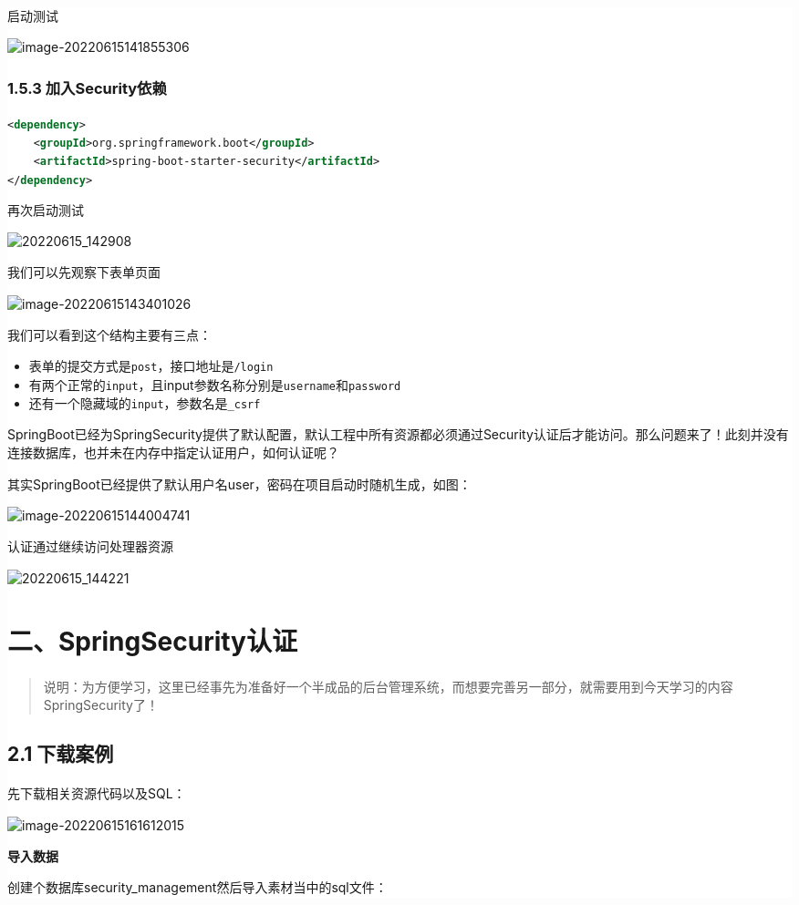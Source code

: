 启动测试

![image-20220615141855306]( https://yournotes.oss-cn-beijing.aliyuncs.com/post/document/springsecurity/image-20220615141855306.png)

### 1.5.3 加入Security依赖

```xml
<dependency>
    <groupId>org.springframework.boot</groupId>
    <artifactId>spring-boot-starter-security</artifactId>
</dependency>
```

再次启动测试

![20220615_142908]( https://yournotes.oss-cn-beijing.aliyuncs.com/post/document/springsecurity/20220615_142908.gif)

我们可以先观察下表单页面

![image-20220615143401026]( https://yournotes.oss-cn-beijing.aliyuncs.com/post/document/springsecurity/image-20220615143401026.png)

我们可以看到这个结构主要有三点：

* 表单的提交方式是`post`，接口地址是`/login`
* 有两个正常的`input`，且input参数名称分别是`username`和`password`
* 还有一个隐藏域的`input`，参数名是`_csrf`



SpringBoot已经为SpringSecurity提供了默认配置，默认工程中所有资源都必须通过Security认证后才能访问。那么问题来了！此刻并没有连接数据库，也并未在内存中指定认证用户，如何认证呢？

其实SpringBoot已经提供了默认用户名user，密码在项目启动时随机生成，如图：

![image-20220615144004741]( https://yournotes.oss-cn-beijing.aliyuncs.com/post/document/springsecurity/image-20220615144004741.png)

认证通过继续访问处理器资源

![20220615_144221]( https://yournotes.oss-cn-beijing.aliyuncs.com/post/document/springsecurity/20220615_144221.gif)



# 二、SpringSecurity认证

>说明：为方便学习，这里已经事先为准备好一个半成品的后台管理系统，而想要完善另一部分，就需要用到今天学习的内容SpringSecurity了！

## 2.1 下载案例

先下载相关资源代码以及SQL：

![image-20220615161612015]( https://yournotes.oss-cn-beijing.aliyuncs.com/post/document/springsecurity/image-20220615161612015.png)

**导入数据**

创建个数据库security_management然后导入素材当中的sql文件：
